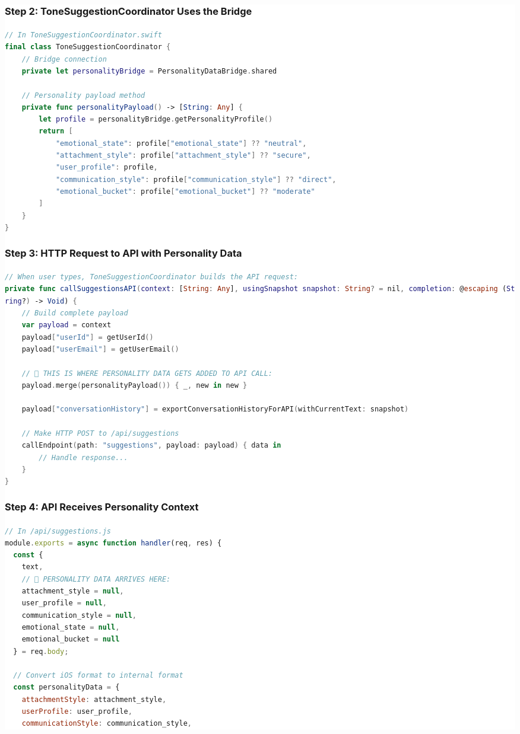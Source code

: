 ### **Step 2: ToneSuggestionCoordinator Uses the Bridge**

```swift
// In ToneSuggestionCoordinator.swift
final class ToneSuggestionCoordinator {
    // Bridge connection
    private let personalityBridge = PersonalityDataBridge.shared
    
    // Personality payload method
    private func personalityPayload() -> [String: Any] {
        let profile = personalityBridge.getPersonalityProfile()
        return [
            "emotional_state": profile["emotional_state"] ?? "neutral",
            "attachment_style": profile["attachment_style"] ?? "secure",
            "user_profile": profile,
            "communication_style": profile["communication_style"] ?? "direct",
            "emotional_bucket": profile["emotional_bucket"] ?? "moderate"
        ]
    }
}
```

### **Step 3: HTTP Request to API with Personality Data**

```swift
// When user types, ToneSuggestionCoordinator builds the API request:
private func callSuggestionsAPI(context: [String: Any], usingSnapshot snapshot: String? = nil, completion: @escaping (String?) -> Void) {
    // Build complete payload
    var payload = context
    payload["userId"] = getUserId()
    payload["userEmail"] = getUserEmail()
    
    // 🎯 THIS IS WHERE PERSONALITY DATA GETS ADDED TO API CALL:
    payload.merge(personalityPayload()) { _, new in new }
    
    payload["conversationHistory"] = exportConversationHistoryForAPI(withCurrentText: snapshot)
    
    // Make HTTP POST to /api/suggestions
    callEndpoint(path: "suggestions", payload: payload) { data in
        // Handle response...
    }
}
```

### **Step 4: API Receives Personality Context**

```javascript
// In /api/suggestions.js
module.exports = async function handler(req, res) {
  const { 
    text, 
    // 🎯 PERSONALITY DATA ARRIVES HERE:
    attachment_style = null,
    user_profile = null,
    communication_style = null,
    emotional_state = null,
    emotional_bucket = null
  } = req.body;
  
  // Convert iOS format to internal format
  const personalityData = {
    attachmentStyle: attachment_style,
    userProfile: user_profile,
    communicationStyle: communication_style,
```